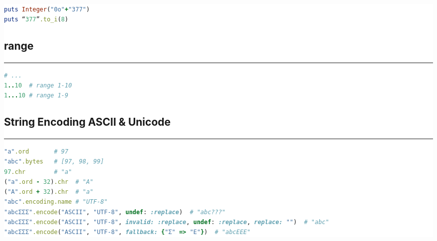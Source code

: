 ```ruby
puts Integer("0o"+"377")
puts “377”.to_i(8) 
```

## range
---
```ruby
# ...
1..10  # range 1-10
1...10 # range 1-9
```

## String Encoding ASCII & Unicode
---
```ruby
"a".ord       # 97
"abc".bytes   # [97, 98, 99]
97.chr        # "a"
("a".ord - 32).chr  # "A"
("A".ord + 32).chr  # "a"
"abc".encoding.name # "UTF-8"
"abcΣΣΣ".encode("ASCII", "UTF-8", undef: :replace)  # "abc???"
"abcΣΣΣ".encode("ASCII", "UTF-8", invalid: :replace, undef: :replace, replace: "")  # "abc"
"abcΣΣΣ".encode("ASCII", "UTF-8", fallback: {"Σ" => "E"})  # "abcEEE"
```